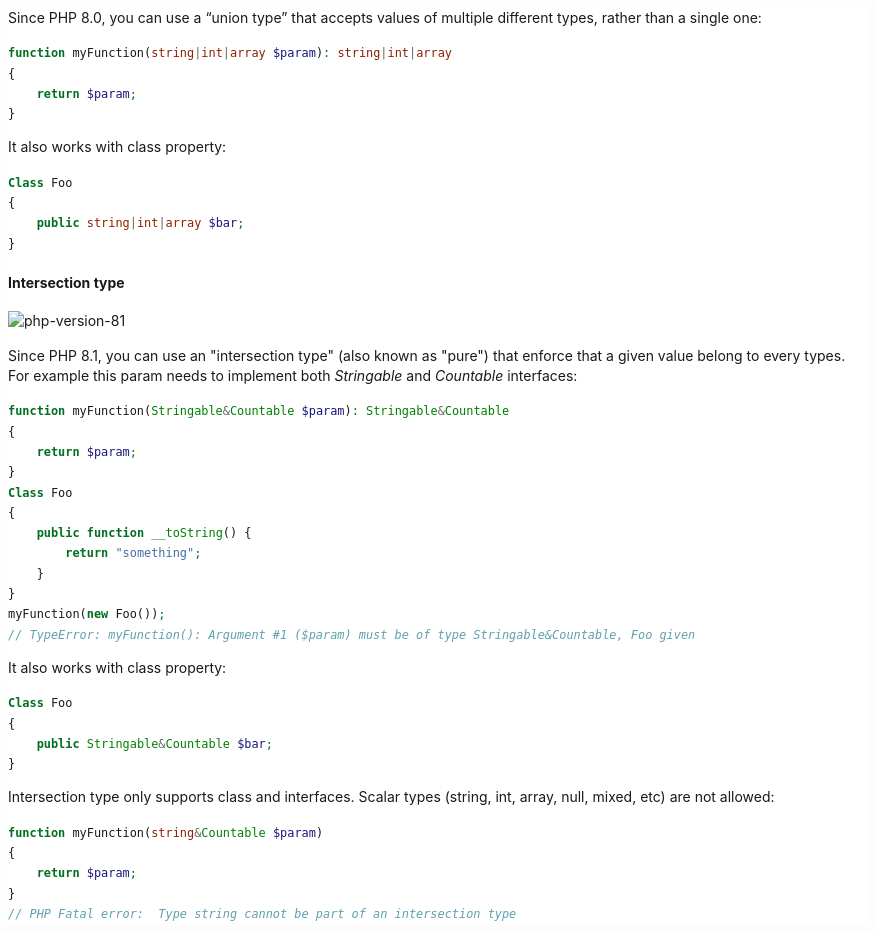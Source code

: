 Since PHP 8.0, you can use a “union type” that accepts values of multiple different types, rather than a single one:

```php
function myFunction(string|int|array $param): string|int|array
{
    return $param;
}
```

It also works with class property:

```php
Class Foo
{
    public string|int|array $bar;
}
```

#### Intersection type

![php-version-81](https://shields.io/badge/php->=8.1-blue)

Since PHP 8.1, you can use an "intersection type" (also known as "pure") that enforce that a given value belong to every types. For example this param needs to implement both *Stringable* and *Countable* interfaces:

```php
function myFunction(Stringable&Countable $param): Stringable&Countable
{
    return $param;
}
Class Foo
{
    public function __toString() {
        return "something";
    }
}
myFunction(new Foo());
// TypeError: myFunction(): Argument #1 ($param) must be of type Stringable&Countable, Foo given
```

It also works with class property:

```php
Class Foo
{
    public Stringable&Countable $bar;
}
```

Intersection type only supports class and interfaces. Scalar types (string, int, array, null, mixed, etc) are not allowed:

```php
function myFunction(string&Countable $param)
{
    return $param;
}
// PHP Fatal error:  Type string cannot be part of an intersection type
```
